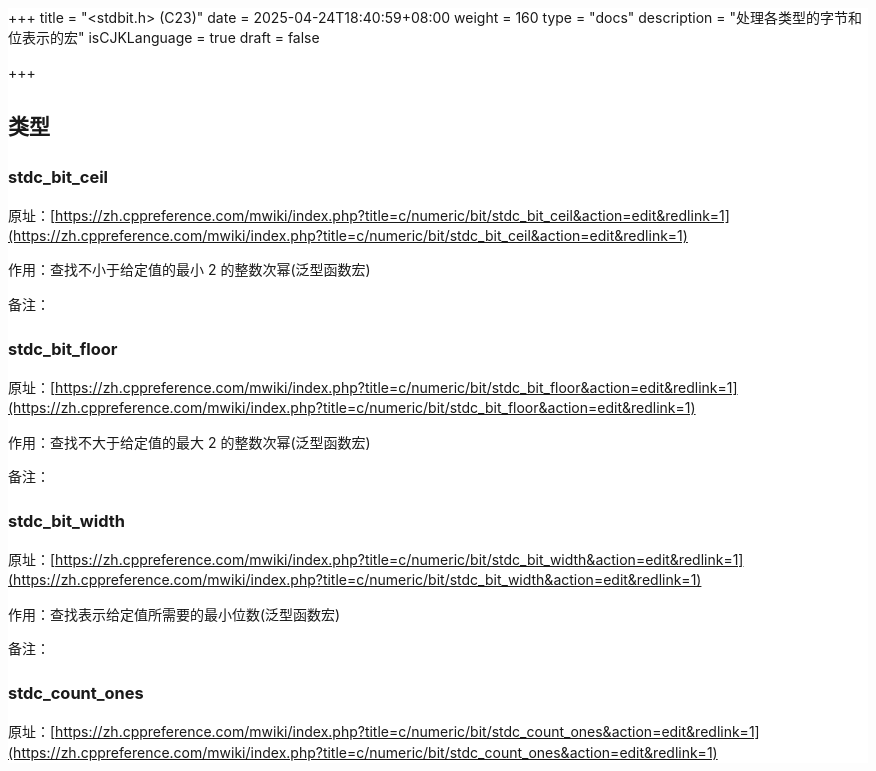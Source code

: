 
+++
title = "<stdbit.h> (C23)"
date = 2025-04-24T18:40:59+08:00
weight = 160
type = "docs"
description = "处理各类型的字节和位表示的宏"
isCJKLanguage = true
draft = false

+++

## 类型



### stdc_bit_ceil

原址：[https://zh.cppreference.com/mwiki/index.php?title=c/numeric/bit/stdc_bit_ceil&action=edit&redlink=1](https://zh.cppreference.com/mwiki/index.php?title=c/numeric/bit/stdc_bit_ceil&action=edit&redlink=1)

作用：查找不小于给定值的最小 2 的整数次幂(泛型函数宏)

备注：





### stdc_bit_floor

原址：[https://zh.cppreference.com/mwiki/index.php?title=c/numeric/bit/stdc_bit_floor&action=edit&redlink=1](https://zh.cppreference.com/mwiki/index.php?title=c/numeric/bit/stdc_bit_floor&action=edit&redlink=1)

作用：查找不大于给定值的最大 2 的整数次幂(泛型函数宏)

备注：





### stdc_bit_width

原址：[https://zh.cppreference.com/mwiki/index.php?title=c/numeric/bit/stdc_bit_width&action=edit&redlink=1](https://zh.cppreference.com/mwiki/index.php?title=c/numeric/bit/stdc_bit_width&action=edit&redlink=1)

作用：查找表示给定值所需要的最小位数(泛型函数宏)

备注：





### stdc_count_ones

原址：[https://zh.cppreference.com/mwiki/index.php?title=c/numeric/bit/stdc_count_ones&action=edit&redlink=1](https://zh.cppreference.com/mwiki/index.php?title=c/numeric/bit/stdc_count_ones&action=edit&redlink=1)
